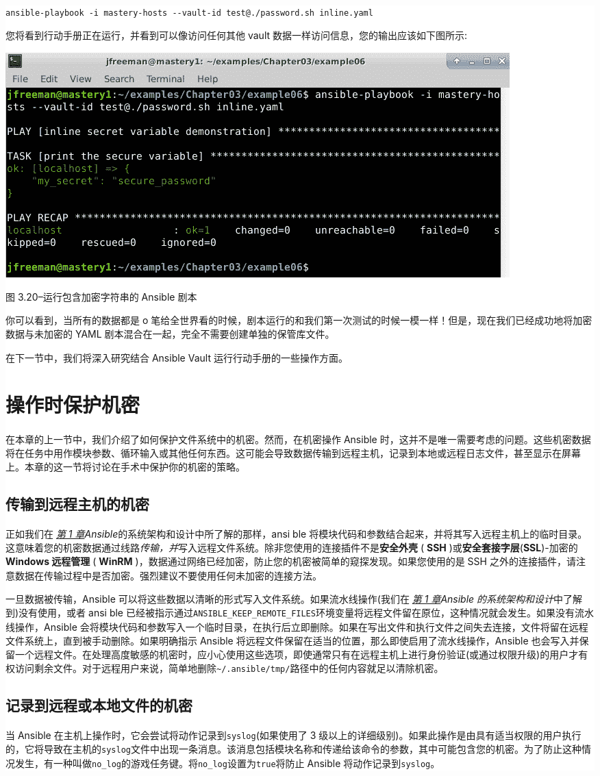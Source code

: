```
ansible-playbook -i mastery-hosts --vault-id test@./password.sh inline.yaml
```

您将看到行动手册正在运行，并看到可以像访问任何其他 vault 数据一样访问信息，您的输出应该如下图所示:

![Figure 3.20 – Running an Ansible playbook containing an encrypted string ](img/B17462_03_20.jpg)

图 3.20–运行包含加密字符串的 Ansible 剧本

你可以看到，当所有的数据都是 o 笔给全世界看的时候，剧本运行的和我们第一次测试的时候一模一样！但是，现在我们已经成功地将加密数据与未加密的 YAML 剧本混合在一起，完全不需要创建单独的保管库文件。

在下一节中，我们将深入研究结合 Ansible Vault 运行行动手册的一些操作方面。

# 操作时保护机密

在本章的上一节中，我们介绍了如何保护文件系统中的机密。然而，在机密操作 Ansible 时，这并不是唯一需要考虑的问题。这些机密数据将在任务中用作模块参数、循环输入或其他任何东西。这可能会导致数据传输到远程主机，记录到本地或远程日志文件，甚至显示在屏幕上。本章的这一节将讨论在手术中保护你的机密的策略。

## 传输到远程主机的机密

正如我们在 [*第 1 章*](01.html#_idTextAnchor015)*Ansible*的系统架构和设计中所了解的那样，ansi ble 将模块代码和参数结合起来，并将其写入远程主机上的临时目录。这意味着您的机密数据通过线路*传输，并*写入远程文件系统。除非您使用的连接插件不是**安全外壳** ( **SSH** )或**安全套接字层**(**SSL**)-加密的 **Windows 远程管理** ( **WinRM** )，数据通过网络已经加密，防止您的机密被简单的窥探发现。如果您使用的是 SSH 之外的连接插件，请注意数据在传输过程中是否加密。强烈建议不要使用任何未加密的连接方法。

一旦数据被传输，Ansible 可以将这些数据以清晰的形式写入文件系统。如果流水线操作(我们在 [*第 1 章*](01.html#_idTextAnchor015)*Ansible 的系统架构和设计*中了解到)没有使用，或者 ansi ble 已经被指示通过`ANSIBLE_KEEP_REMOTE_FILES`环境变量将远程文件留在原位，这种情况就会发生。如果没有流水线操作，Ansible 会将模块代码和参数写入一个临时目录，在执行后立即删除。如果在写出文件和执行文件之间失去连接，文件将留在远程文件系统上，直到被手动删除。如果明确指示 Ansible 将远程文件保留在适当的位置，那么即使启用了流水线操作，Ansible 也会写入并保留一个远程文件。在处理高度敏感的机密时，应小心使用这些选项，即使通常只有在远程主机上进行身份验证(或通过权限升级)的用户才有权访问剩余文件。对于远程用户来说，简单地删除`~/.ansible/tmp/`路径中的任何内容就足以清除机密。

## 记录到远程或本地文件的机密

当 Ansible 在主机上操作时，它会尝试将动作记录到`syslog`(如果使用了 3 级以上的详细级别)。如果此操作是由具有适当权限的用户执行的，它将导致在主机的`syslog`文件中出现一条消息。该消息包括模块名称和传递给该命令的参数，其中可能包含您的机密。为了防止这种情况发生，有一种叫做`no_log`的游戏任务键。将`no_log`设置为`true`将防止 Ansible 将动作记录到`syslog`。
